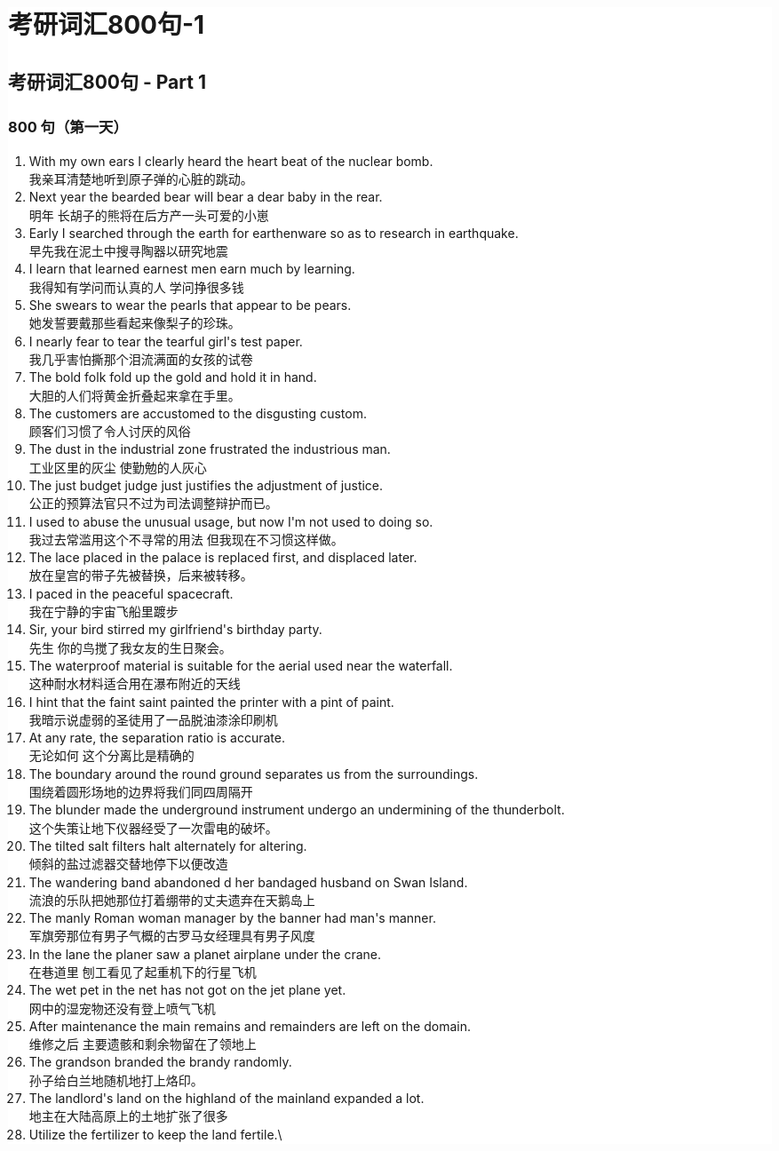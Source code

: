 # 考研词汇800句-1


## 考研词汇800句 - Part 1

### 800 句（第一天）

1. With my own ears I clearly heard the heart beat of the nuclear bomb.\
我亲耳清楚地听到原子弹的心脏的跳动。
2. Next year the bearded bear will bear a dear baby in the rear.\
明年 长胡子的熊将在后方产一头可爱的小崽
3. Early I searched through the earth for earthenware so as to research in earthquake.\
早先我在泥土中搜寻陶器以研究地震
4. I learn that learned earnest men earn much by learning.\
我得知有学问而认真的人 学问挣很多钱
5. She swears to wear the pearls that appear to be pears.\
她发誓要戴那些看起来像梨子的珍珠。
6. I nearly fear to tear the tearful girl's test paper.\
我几乎害怕撕那个泪流满面的女孩的试卷
7. The bold folk fold up the gold and hold it in hand.\
大胆的人们将黄金折叠起来拿在手里。
8. The customers are accustomed to the disgusting custom.\
顾客们习惯了令人讨厌的风俗
9. The dust in the industrial zone frustrated the industrious man.\
工业区里的灰尘 使勤勉的人灰心
10. The just budget judge just justifies the adjustment of justice.\
公正的预算法官只不过为司法调整辩护而已。
11. I used to abuse the unusual usage, but now I'm not used to doing so.\
我过去常滥用这个不寻常的用法 但我现在不习惯这样做。
12. The lace placed in the palace is replaced first, and displaced later.\
放在皇宫的带子先被替换，后来被转移。
13. I paced in the peaceful spacecraft.\
我在宁静的宇宙飞船里踱步
14. Sir, your bird stirred my girlfriend's birthday party.\
先生 你的鸟搅了我女友的生日聚会。
15. The waterproof material is suitable for the aerial used near the waterfall.\
这种耐水材料适合用在瀑布附近的天线
16. I hint that the faint saint painted the printer with a pint of paint.\
我暗示说虚弱的圣徒用了一品脱油漆涂印刷机
17. At any rate, the separation ratio is accurate.\
无论如何 这个分离比是精确的
18. The boundary around the round ground separates us from the surroundings.\
围绕着圆形场地的边界将我们同四周隔开
19. The blunder made the underground instrument undergo an undermining of the thunderbolt.\
这个失策让地下仪器经受了一次雷电的破坏。
20. The tilted salt filters halt alternately for altering.\
倾斜的盐过滤器交替地停下以便改造
21. The wandering band abandoned d her bandaged husband on Swan Island.\
流浪的乐队把她那位打着绷带的丈夫遗弃在天鹅岛上
22. The manly Roman woman manager by the banner had man's manner.\
军旗旁那位有男子气概的古罗马女经理具有男子风度
23. In the lane the planer saw a planet airplane under the crane.\
在巷道里 刨工看见了起重机下的行星飞机
24. The wet pet in the net has not got on the jet plane yet.\
网中的湿宠物还没有登上喷气飞机
25. After maintenance the main remains and remainders are left on the domain.\
维修之后 主要遗骸和剩余物留在了领地上
26. The grandson branded the brandy randomly.\
孙子给白兰地随机地打上烙印。
27. The landlord's land on the highland of the mainland expanded a lot.\
地主在大陆高原上的土地扩张了很多
28. Utilize the fertilizer to keep the land fertile.\